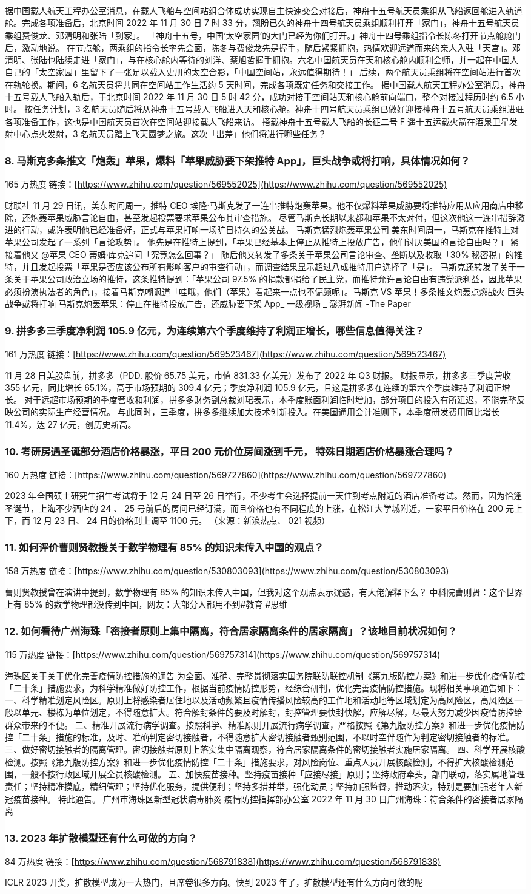 据中国载人航天工程办公室消息，在载人飞船与空间站组合体成功实现自主快速交会对接后，神舟十五号航天员乘组从飞船返回舱进入轨道舱。完成各项准备后，北京时间 2022 年 11 月 30 日 7 时 33 分，翘盼已久的神舟十四号航天员乘组顺利打开「家门」，神舟十五号航天员乘组费俊龙、邓清明和张陆「到家」。 「神舟十五号，中国‘太空家园’的大门已经为你们打开。」神舟十四号乘组指令长陈冬打开节点舱舱门后，激动地说。 在节点舱，两乘组的指令长率先会面，陈冬与费俊龙先是握手，随后紧紧拥抱，热情欢迎远道而来的亲人入驻「天宫」。邓清明、张陆也陆续走进「家门」，与在核心舱内等待的刘洋、蔡旭哲握手拥抱。六名中国航天员在天和核心舱内顺利会师，并一起在中国人自己的「太空家园」里留下了一张足以载入史册的太空合影，「中国空间站，永远值得期待！」 后续，两个航天员乘组将在空间站进行首次在轨轮换。期间，6 名航天员将共同在空间站工作生活约 5 天时间，完成各项既定任务和交接工作。 据中国载人航天工程办公室消息，神舟十五号载人飞船入轨后，于北京时间 2022 年 11 月 30 日 5 时 42 分，成功对接于空间站天和核心舱前向端口，整个对接过程历时约 6.5 小时。 按任务计划，3 名航天员随后将从神舟十五号载人飞船进入天和核心舱。神舟十四号航天员乘组已做好迎接神舟十五号航天员乘组进驻各项准备工作，这也是中国航天员首次在空间站迎接载人飞船来访。 搭载神舟十五号载人飞船的长征二号 F 遥十五运载火箭在酒泉卫星发射中心点火发射，3 名航天员踏上飞天圆梦之旅。这次「出差」他们将进行哪些任务？

### 8. 马斯克多条推文「炮轰」苹果，爆料「苹果威胁要下架推特 App」，巨头战争或将打响，具体情况如何？
165 万热度 链接：[https://www.zhihu.com/question/569552025](https://www.zhihu.com/question/569552025)

财联社 11 月 29 日讯，美东时间周一，推特 CEO 埃隆·马斯克发了一连串推特炮轰苹果。他不仅爆料苹果威胁要将推特应用从应用商店中移除，还炮轰苹果威胁言论自由，甚至发起投票要求苹果公布其审查措施。 尽管马斯克长期以来都和苹果不太对付，但这次他这一连串措辞激进的行动，或许表明他已经准备好，正式与苹果打响一场旷日持久的公关战。 马斯克猛烈炮轰苹果公司 美东时间周一，马斯克在推特上对苹果公司发起了一系列「言论攻势」。 他先是在推特上提到，「苹果已经基本上停止从推特上投放广告，他们讨厌美国的言论自由吗？」 紧接着他又 @苹果 CEO 蒂姆·库克追问「究竟怎么回事？」 随后他又转发了多条关于苹果公司言论审查、垄断以及收取「30% 秘密税」的推特，并且发起投票「苹果是否应该公布所有影响客户的审查行动」，而调查结果显示超过八成推特用户选择了「是」。 马斯克还转发了关于一条关于苹果公司政治立场的推特，这条推特提到：「苹果公司 97.5% 的捐款都捐给了民主党，而推特允许言论自由有违党派利益，因此苹果必须扮演执法者的角色」，接着马斯克嘲讽道「哇哦，他们（苹果）看起来一点也不偏颇呢」。马斯克 VS 苹果！多条推文炮轰点燃战火 巨头战争或将打响 马斯克炮轰苹果：停止在推特投放广告，还威胁要下架 App_ 一级视场 _ 澎湃新闻 -The Paper

### 9. 拼多多三季度净利润 105.9 亿元，为连续第六个季度维持了利润正增长，哪些信息值得关注？
161 万热度 链接：[https://www.zhihu.com/question/569523467](https://www.zhihu.com/question/569523467)

11 月 28 日美股盘前，拼多多（PDD. 股价 65.75 美元，市值 831.33 亿美元）发布了 2022 年 Q3 财报。 财报显示，拼多多三季度营收 355 亿元，同比增长 65.1%，高于市场预期的 309.4 亿元；季度净利润 105.9 亿元，且这是拼多多在连续的第六个季度维持了利润正增长。 对于远超市场预期的季度营收和利润，拼多多财务副总裁刘珺表示，本季度账面利润临时增加，部分项目的投入有所延迟，不能完整反映公司的实际生产经营情况。 与此同时，三季度，拼多多继续加大技术创新投入。在美国通用会计准则下，本季度研发费用同比增长 11.4%，达 27 亿元，创历史新高。

### 10. 考研房遇圣诞部分酒店价格暴涨，平日 200 元价位房间涨到千元， 特殊日期酒店价格暴涨合理吗？
160 万热度 链接：[https://www.zhihu.com/question/569727860](https://www.zhihu.com/question/569727860)

2023 年全国硕士研究生招生考试将于 12 月 24 日至 26 日举行，不少考生会选择提前一天住到考点附近的酒店准备考试。然而，因为恰逢圣诞节，上海不少酒店的 24 、 25 号前后的房间已经订满，而且价格也有不同程度的上涨，在松江大学城附近，一家平日价格在 200 元上下，而 12 月 23 日、 24 日的价格则上调至 1100 元。 （来源：新浪热点、 021 视频）

### 11. 如何评价曹则贤教授关于数学物理有 85% 的知识未传入中国的观点？
158 万热度 链接：[https://www.zhihu.com/question/530803093](https://www.zhihu.com/question/530803093)

曹则贤教授曾在演讲中提到，数学物理有 85% 的知识未传入中国，但我对这个观点表示疑惑，有大佬解释下么？ 中科院曹则贤：这个世界上有 85% 的数学物理都没传到中国，网友：大部分人都用不到#教育 #思维

### 12. 如何看待广州海珠「密接者原则上集中隔离，符合居家隔离条件的居家隔离」？该地目前状况如何？
115 万热度 链接：[https://www.zhihu.com/question/569757314](https://www.zhihu.com/question/569757314)

海珠区关于关于优化完善疫情防控措施的通告 为全面、准确、完整贯彻落实国务院联防联控机制《第九版防控方案》和进一步优化疫情防控「二十条」措施要求，为科学精准做好防控工作，根据当前疫情防控形势，经综合研判，优化完善疫情防控措施。现将相关事项通告如下： 一、科学精准划定风险区。原则上将感染者居住地以及活动频繁且疫情传播风险较高的工作地和活动地等区域划定为高风险区，高风险区一般以单元、楼栋为单位划定，不得随意扩大。符合解封条件的要及时解封，封控管理要快封快解，应解尽解，尽最大努力减少因疫情防控给群众带来的不便。 二、精准开展流行病学调查。按照科学、精准原则开展流行病学调查，严格按照《第九版防控方案》和进一步优化疫情防控「二十条」措施的标准，及时、准确判定密切接触者，不得随意扩大密切接触者甄别范围，不以时空伴随作为判定密切接触者的标准。 三、做好密切接触者的隔离管理。密切接触者原则上落实集中隔离观察，符合居家隔离条件的密切接触者实施居家隔离。 四、科学开展核酸检测。按照《第九版防控方案》和进一步优化疫情防控「二十条」措施要求，对风险岗位、重点人员开展核酸检测，不得扩大核酸检测范围，一般不按行政区域开展全员核酸检测。 五、加快疫苗接种。坚持疫苗接种「应接尽接」原则；坚持政府牵头，部门联动，落实属地管理责任；坚持精准摸底，精细管理；坚持优化服务，提供便利；坚持多措并举，强化动员；坚持加强监督，推动落实，特别是要加强老年人新冠疫苗接种。 特此通告。 广州市海珠区新型冠状病毒肺炎 疫情防控指挥部办公室 2022 年 11 月 30 日广州海珠：符合条件的密接者居家隔离

### 13. 2023 年扩散模型还有什么可做的方向？
84 万热度 链接：[https://www.zhihu.com/question/568791838](https://www.zhihu.com/question/568791838)

ICLR 2023 开奖，扩散模型成为一大热门，且席卷很多方向。快到 2023 年了，扩散模型还有什么方向可做的呢
